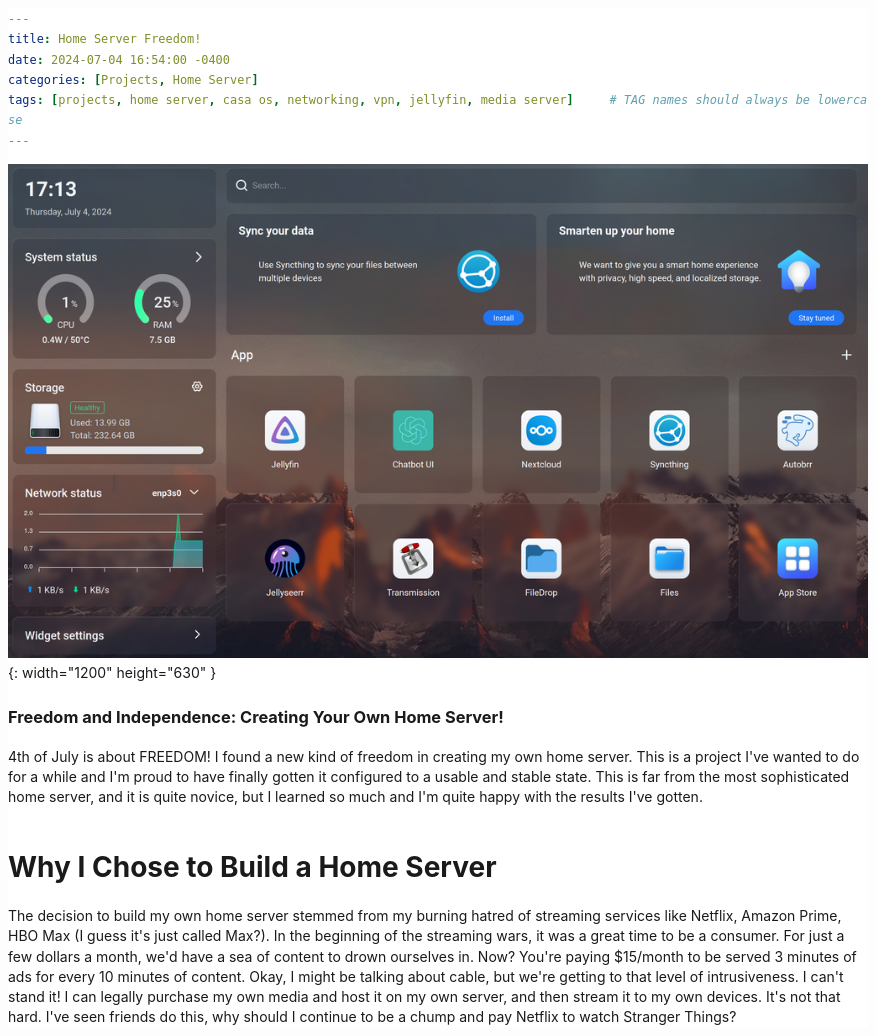 ```yaml
---
title: Home Server Freedom! 
date: 2024-07-04 16:54:00 -0400
categories: [Projects, Home Server]
tags: [projects, home server, casa os, networking, vpn, jellyfin, media server]     # TAG names should always be lowercase
---
```


![Casabi Homepage View](assets/home-server-freedom/casabiHomepage.png){: width="1200" height="630" }


### Freedom and Independence: Creating Your Own Home Server!

4th of July is about FREEDOM! I found a new kind of freedom in creating my own home server. This is a project I've wanted to do for a while and I'm proud to have finally gotten it configured to a usable and stable state. This is far from the most sophisticated home server, and it is quite novice, but I learned so much and I'm quite happy with the results I've gotten. 

# Why I Chose to Build a Home Server

The decision to build my own home server stemmed from my burning hatred of streaming services like Netflix, Amazon Prime, HBO Max (I guess it's just called Max?). In the beginning of the streaming wars, it was a great time to be a consumer. For just a few dollars a month, we'd have a sea of content to drown ourselves in. Now? You're paying $15/month to be served 3 minutes of ads for every 10 minutes of content. Okay, I might be talking about cable, but we're getting to that level of intrusiveness. I can't stand it! I can legally purchase my own media and host it on my own server, and then stream it to my own devices. It's not that hard. I've seen friends do this, why should I continue to be a chump and pay Netflix to watch Stranger Things? 
